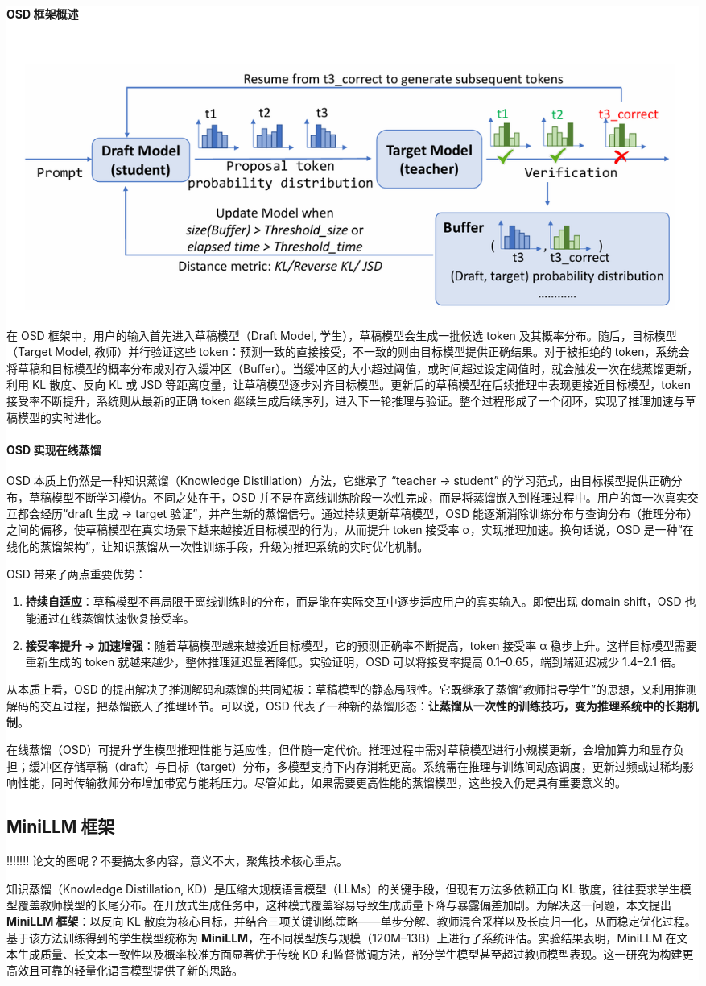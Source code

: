 #### OSD 框架概述

![](./images/OSD.png)

在 OSD 框架中，用户的输入首先进入草稿模型（Draft Model, 学生），草稿模型会生成一批候选 token 及其概率分布。随后，目标模型（Target Model, 教师）并行验证这些 token：预测一致的直接接受，不一致的则由目标模型提供正确结果。对于被拒绝的 token，系统会将草稿和目标模型的概率分布成对存入缓冲区（Buffer）。当缓冲区的大小超过阈值，或时间超过设定阈值时，就会触发一次在线蒸馏更新，利用 KL 散度、反向 KL 或 JSD 等距离度量，让草稿模型逐步对齐目标模型。更新后的草稿模型在后续推理中表现更接近目标模型，token 接受率不断提升，系统则从最新的正确 token 继续生成后续序列，进入下一轮推理与验证。整个过程形成了一个闭环，实现了推理加速与草稿模型的实时进化。

#### OSD 实现在线蒸馏

OSD 本质上仍然是一种知识蒸馏（Knowledge Distillation）方法，它继承了 “teacher → student” 的学习范式，由目标模型提供正确分布，草稿模型不断学习模仿。不同之处在于，OSD 并不是在离线训练阶段一次性完成，而是将蒸馏嵌入到推理过程中。用户的每一次真实交互都会经历“draft 生成 → target 验证”，并产生新的蒸馏信号。通过持续更新草稿模型，OSD 能逐渐消除训练分布与查询分布（推理分布）之间的偏移，使草稿模型在真实场景下越来越接近目标模型的行为，从而提升 token 接受率 α，实现推理加速。换句话说，OSD 是一种“在线化的蒸馏架构”，让知识蒸馏从一次性训练手段，升级为推理系统的实时优化机制。

OSD 带来了两点重要优势：

1. **持续自适应**：草稿模型不再局限于离线训练时的分布，而是能在实际交互中逐步适应用户的真实输入。即使出现 domain shift，OSD 也能通过在线蒸馏快速恢复接受率。

2. **接受率提升 → 加速增强**：随着草稿模型越来越接近目标模型，它的预测正确率不断提高，token 接受率 α 稳步上升。这样目标模型需要重新生成的 token 就越来越少，整体推理延迟显著降低。实验证明，OSD 可以将接受率提高 0.1–0.65，端到端延迟减少 1.4–2.1 倍。

从本质上看，OSD 的提出解决了推测解码和蒸馏的共同短板：草稿模型的静态局限性。它既继承了蒸馏“教师指导学生”的思想，又利用推测解码的交互过程，把蒸馏嵌入了推理环节。可以说，OSD 代表了一种新的蒸馏形态：**让蒸馏从一次性的训练技巧，变为推理系统中的长期机制**。

在线蒸馏（OSD）可提升学生模型推理性能与适应性，但伴随一定代价。推理过程中需对草稿模型进行小规模更新，会增加算力和显存负担；缓冲区存储草稿（draft）与目标（target）分布，多模型支持下内存消耗更高。系统需在推理与训练间动态调度，更新过频或过稀均影响性能，同时传输教师分布增加带宽与能耗压力。尽管如此，如果需要更高性能的蒸馏模型，这些投入仍是具有重要意义的。


## MiniLLM 框架

!!!!!!!
论文的图呢？不要搞太多内容，意义不大，聚焦技术核心重点。

知识蒸馏（Knowledge Distillation, KD）是压缩大规模语言模型（LLMs）的关键手段，但现有方法多依赖正向 KL 散度，往往要求学生模型覆盖教师模型的长尾分布。在开放式生成任务中，这种模式覆盖容易导致生成质量下降与暴露偏差加剧。为解决这一问题，本文提出 **MiniLLM 框架**：以反向 KL 散度为核心目标，并结合三项关键训练策略——单步分解、教师混合采样以及长度归一化，从而稳定优化过程。基于该方法训练得到的学生模型统称为 **MiniLLM**，在不同模型族与规模（120M–13B）上进行了系统评估。实验结果表明，MiniLLM 在文本生成质量、长文本一致性以及概率校准方面显著优于传统 KD 和监督微调方法，部分学生模型甚至超过教师模型表现。这一研究为构建更高效且可靠的轻量化语言模型提供了新的思路。
